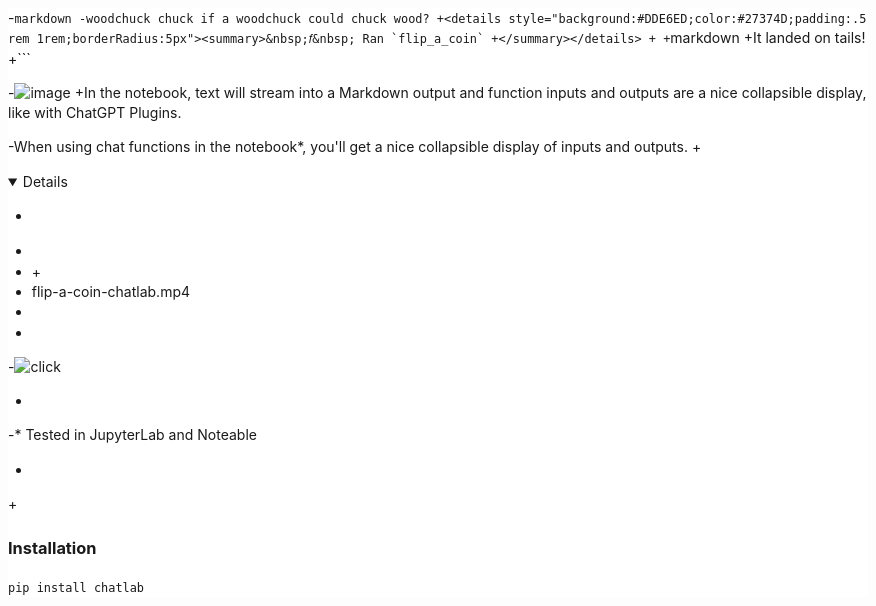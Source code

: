 ```diff
 ```
 
-```markdown
-woodchuck chuck if a woodchuck could chuck wood?
+<details style="background:#DDE6ED;color:#27374D;padding:.5rem 1rem;borderRadius:5px"><summary>&nbsp;𝑓&nbsp; Ran `flip_a_coin`
+</summary></details>
+
+```markdown
+It landed on tails!
+```
 
-![image](https://github.com/rgbkrk/chatlab/assets/836375/81b2837c-430c-42eb-ae60-0c3a91ae26b6)
+In the notebook, text will stream into a Markdown output and function inputs and outputs are a nice collapsible display, like with ChatGPT Plugins.
 
-When using chat functions in the notebook\*, you'll get a nice collapsible display of inputs and outputs.
+<details class="details-reset border rounded-2" open="">
+  <summary class="px-3 py-2">
+    <svg aria-hidden="true" height="16" viewBox="0 0 16 16" version="1.1" width="16" data-view-component="true" class="octicon octicon-device-camera-video">
+    <path d="M16 3.75v8.5a.75.75 0 0 1-1.136.643L11 10.575v.675A1.75 1.75 0 0 1 9.25 13h-7.5A1.75 1.75 0 0 1 0 11.25v-6.5C0 3.784.784 3 1.75 3h7.5c.966 0 1.75.784 1.75 1.75v.675l3.864-2.318A.75.75 0 0 1 16 3.75Zm-6.5 1a.25.25 0 0 0-.25-.25h-7.5a.25.25 0 0 0-.25.25v6.5c0 .138.112.25.25.25h7.5a.25.25 0 0 0 .25-.25v-6.5ZM11 8.825l3.5 2.1v-5.85l-3.5 2.1Z"></path>
+</svg>
+    <span aria-label="Video description flip-a-coin-chatlab.mp4" class="m-1">flip-a-coin-chatlab.mp4</span>
+    <span class="dropdown-caret"></span>
+  </summary>
 
-![click](https://github.com/rgbkrk/chatlab/assets/836375/21c6bd4c-cd3b-48b9-812a-2b86a05c20da)
+  <video src="https://user-images.githubusercontent.com/836375/248335062-fdc523b1-ca31-4506-b3ed-c73be9eb0d88.mp4" data-canonical-src="https://user-images.githubusercontent.com/836375/248335062-fdc523b1-ca31-4506-b3ed-c73be9eb0d88.mp4" controls="controls" muted="muted" class="d-block rounded-bottom-2 border-top width-fit" style="max-height:640px; min-height: 200px">
 
-\* Tested in JupyterLab and Noteable
+  </video>
+</details>
 
 ### Installation
 
 ```bash
 pip install chatlab
 ```
 